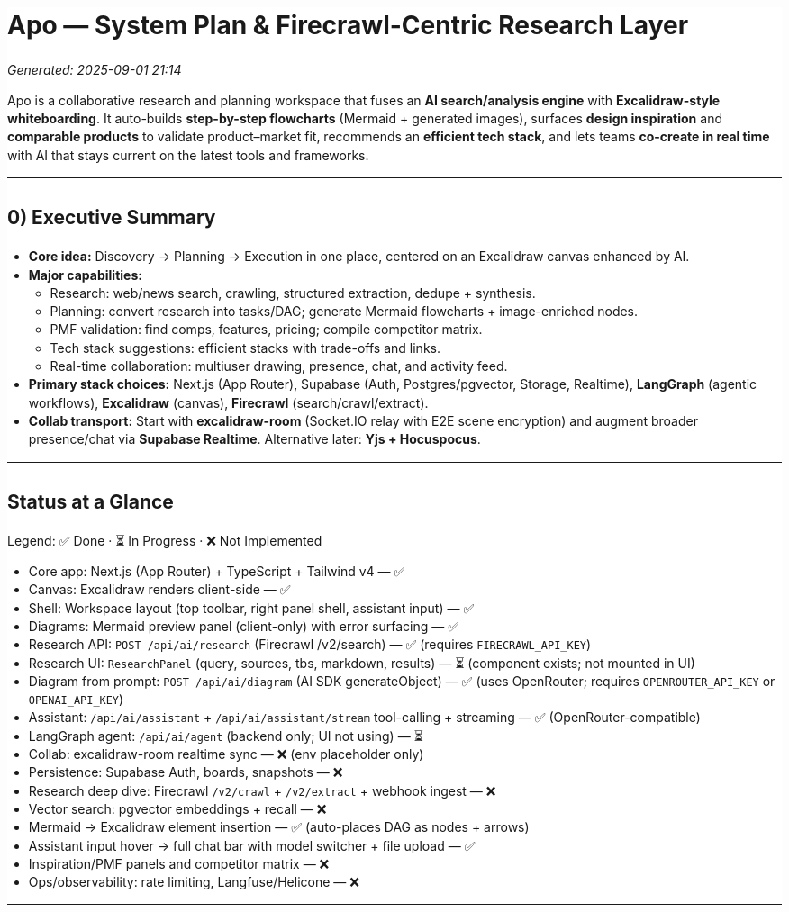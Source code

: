 
# Apo — System Plan & Firecrawl-Centric Research Layer
*Generated: 2025-09-01 21:14*

Apo is a collaborative research and planning workspace that fuses an **AI search/analysis engine** with **Excalidraw-style whiteboarding**. It auto-builds **step-by-step flowcharts** (Mermaid + generated images), surfaces **design inspiration** and **comparable products** to validate product–market fit, recommends an **efficient tech stack**, and lets teams **co-create in real time** with AI that stays current on the latest tools and frameworks.

---

## 0) Executive Summary
- **Core idea:** Discovery → Planning → Execution in one place, centered on an Excalidraw canvas enhanced by AI.
- **Major capabilities:**
  - Research: web/news search, crawling, structured extraction, dedupe + synthesis.
  - Planning: convert research into tasks/DAG; generate Mermaid flowcharts + image-enriched nodes.
  - PMF validation: find comps, features, pricing; compile competitor matrix.
  - Tech stack suggestions: efficient stacks with trade-offs and links.
  - Real-time collaboration: multiuser drawing, presence, chat, and activity feed.
- **Primary stack choices:** Next.js (App Router), Supabase (Auth, Postgres/pgvector, Storage, Realtime), **LangGraph** (agentic workflows), **Excalidraw** (canvas), **Firecrawl** (search/crawl/extract).
- **Collab transport:** Start with **excalidraw-room** (Socket.IO relay with E2E scene encryption) and augment broader presence/chat via **Supabase Realtime**. Alternative later: **Yjs + Hocuspocus**.

---

## Status at a Glance

Legend: ✅ Done · ⏳ In Progress · ❌ Not Implemented

- Core app: Next.js (App Router) + TypeScript + Tailwind v4 — ✅
- Canvas: Excalidraw renders client-side — ✅
- Shell: Workspace layout (top toolbar, right panel shell, assistant input) — ✅
- Diagrams: Mermaid preview panel (client-only) with error surfacing — ✅
- Research API: `POST /api/ai/research` (Firecrawl /v2/search) — ✅ (requires `FIRECRAWL_API_KEY`)
- Research UI: `ResearchPanel` (query, sources, tbs, markdown, results) — ⏳ (component exists; not mounted in UI)
- Diagram from prompt: `POST /api/ai/diagram` (AI SDK generateObject) — ✅ (uses OpenRouter; requires `OPENROUTER_API_KEY` or `OPENAI_API_KEY`)
- Assistant: `/api/ai/assistant` + `/api/ai/assistant/stream` tool-calling + streaming — ✅ (OpenRouter-compatible)
- LangGraph agent: `/api/ai/agent` (backend only; UI not using) — ⏳
- Collab: excalidraw-room realtime sync — ❌ (env placeholder only)
- Persistence: Supabase Auth, boards, snapshots — ❌
- Research deep dive: Firecrawl `/v2/crawl` + `/v2/extract` + webhook ingest — ❌
- Vector search: pgvector embeddings + recall — ❌
- Mermaid → Excalidraw element insertion — ✅ (auto-places DAG as nodes + arrows)
- Assistant input hover → full chat bar with model switcher + file upload — ✅
- Inspiration/PMF panels and competitor matrix — ❌
- Ops/observability: rate limiting, Langfuse/Helicone — ❌

---